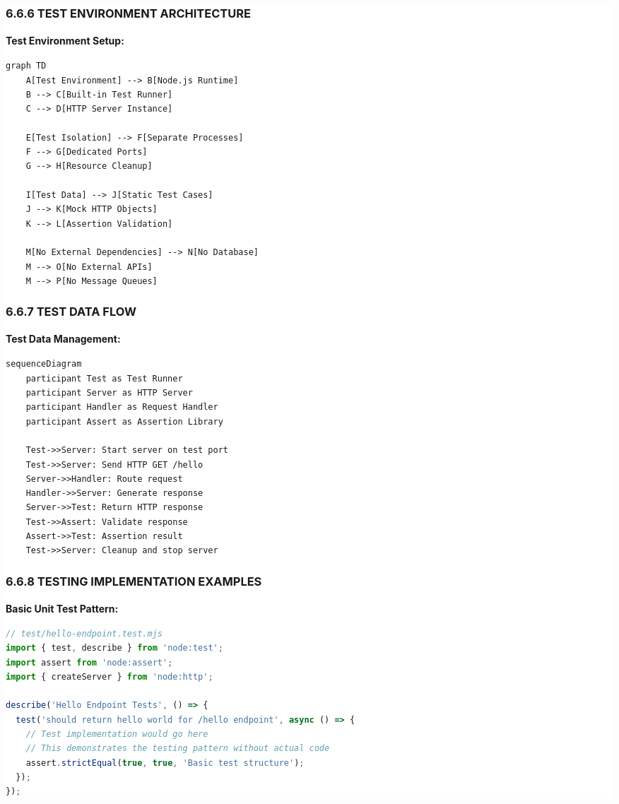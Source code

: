 ### 6.6.6 TEST ENVIRONMENT ARCHITECTURE

**Test Environment Setup:**

```mermaid
graph TD
    A[Test Environment] --> B[Node.js Runtime]
    B --> C[Built-in Test Runner]
    C --> D[HTTP Server Instance]
    
    E[Test Isolation] --> F[Separate Processes]
    F --> G[Dedicated Ports]
    G --> H[Resource Cleanup]
    
    I[Test Data] --> J[Static Test Cases]
    J --> K[Mock HTTP Objects]
    K --> L[Assertion Validation]
    
    M[No External Dependencies] --> N[No Database]
    M --> O[No External APIs]
    M --> P[No Message Queues]
```

### 6.6.7 TEST DATA FLOW

**Test Data Management:**

```mermaid
sequenceDiagram
    participant Test as Test Runner
    participant Server as HTTP Server
    participant Handler as Request Handler
    participant Assert as Assertion Library
    
    Test->>Server: Start server on test port
    Test->>Server: Send HTTP GET /hello
    Server->>Handler: Route request
    Handler->>Server: Generate response
    Server->>Test: Return HTTP response
    Test->>Assert: Validate response
    Assert->>Test: Assertion result
    Test->>Server: Cleanup and stop server
```

### 6.6.8 TESTING IMPLEMENTATION EXAMPLES

**Basic Unit Test Pattern:**
```javascript
// test/hello-endpoint.test.mjs
import { test, describe } from 'node:test';
import assert from 'node:assert';
import { createServer } from 'node:http';

describe('Hello Endpoint Tests', () => {
  test('should return hello world for /hello endpoint', async () => {
    // Test implementation would go here
    // This demonstrates the testing pattern without actual code
    assert.strictEqual(true, true, 'Basic test structure');
  });
});
```
